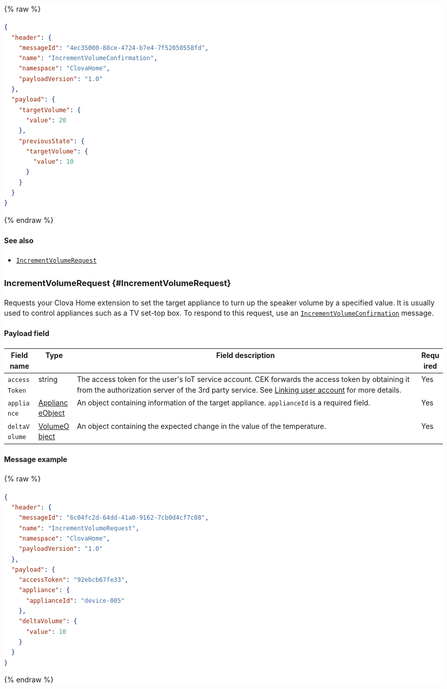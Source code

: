 {% raw %}
```json
{
  "header": {
    "messageId": "4ec35000-88ce-4724-b7e4-7f52050558fd",
    "name": "IncrementVolumeConfirmation",
    "namespace": "ClovaHome",
    "payloadVersion": "1.0"
  },
  "payload": {
    "targetVolume": {
      "value": 20
    },
    "previousState": {
      "targetVolume": {
        "value": 10
      }
    }
  }
}
```
{% endraw %}

#### See also
* [`IncrementVolumeRequest`](#IncrementVolumeRequest)

### IncrementVolumeRequest {#IncrementVolumeRequest}
Requests your Clova Home extension to set the target appliance to turn up the speaker volume by a specified value. It is usually used to control appliances such as a TV set-top box. To respond to this request, use an [`IncrementVolumeConfirmation`](#IncrementVolumeConfirmation) message.

#### Payload field

| Field name  | Type  | Field description  | Required |
|---------------|---------|-----------------------------|---------|
| `accessToken`  | string  | The access token for the user's IoT service account. CEK forwards the access token by obtaining it from the authorization server of the 3rd party service. See [Linking user account](/CEK/Guides/LinkUserAccount.md) for more details.  | Yes  |
| `appliance`  | [ApplianceObject](#ApplianceObject)  | An object containing information of the target appliance. `applianceId` is a required field. | Yes  |
| `deltaVolume` | [VolumeObject](#VolumeObject)  | An object containing the expected change in the value of the temperature.  | Yes  |

#### Message example

{% raw %}
```json
{
  "header": {
    "messageId": "6c04fc2d-64dd-41a0-9162-7cb0d4cf7c08",
    "name": "IncrementVolumeRequest",
    "namespace": "ClovaHome",
    "payloadVersion": "1.0"
  },
  "payload": {
    "accessToken": "92ebcb67fe33",
    "appliance": {
      "applianceId": "device-005"
    },
    "deltaVolume": {
      "value": 10
    }
  }
}
```
{% endraw %}
